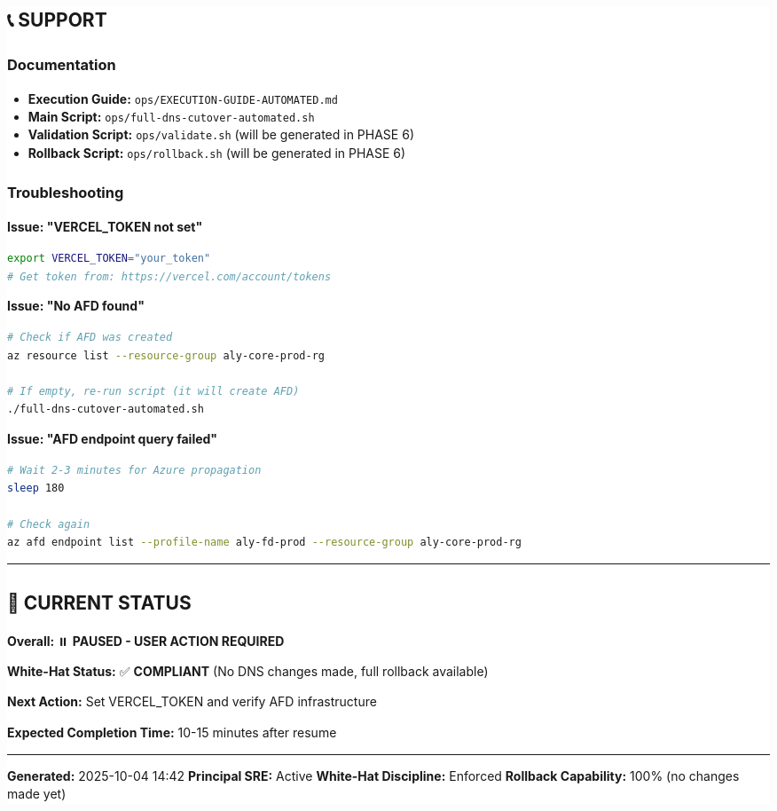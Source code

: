 ## 📞 SUPPORT

### Documentation
- **Execution Guide:** `ops/EXECUTION-GUIDE-AUTOMATED.md`
- **Main Script:** `ops/full-dns-cutover-automated.sh`
- **Validation Script:** `ops/validate.sh` (will be generated in PHASE 6)
- **Rollback Script:** `ops/rollback.sh` (will be generated in PHASE 6)

### Troubleshooting

**Issue: "VERCEL_TOKEN not set"**
```bash
export VERCEL_TOKEN="your_token"
# Get token from: https://vercel.com/account/tokens
```

**Issue: "No AFD found"**
```bash
# Check if AFD was created
az resource list --resource-group aly-core-prod-rg

# If empty, re-run script (it will create AFD)
./full-dns-cutover-automated.sh
```

**Issue: "AFD endpoint query failed"**
```bash
# Wait 2-3 minutes for Azure propagation
sleep 180

# Check again
az afd endpoint list --profile-name aly-fd-prod --resource-group aly-core-prod-rg
```

---

## 🎊 CURRENT STATUS

**Overall:** ⏸️  **PAUSED - USER ACTION REQUIRED**

**White-Hat Status:** ✅ **COMPLIANT** (No DNS changes made, full rollback available)

**Next Action:** Set VERCEL_TOKEN and verify AFD infrastructure

**Expected Completion Time:** 10-15 minutes after resume

---

**Generated:** 2025-10-04 14:42
**Principal SRE:** Active
**White-Hat Discipline:** Enforced
**Rollback Capability:** 100% (no changes made yet)
